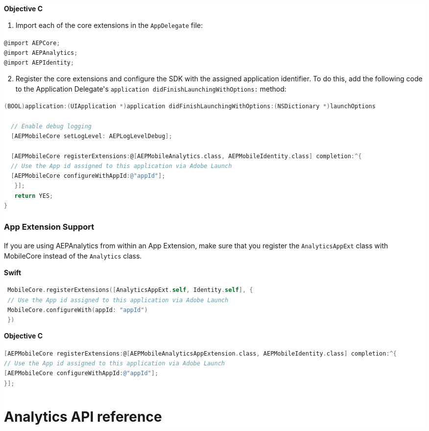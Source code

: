 **Objective C**

1. Import each of the core extensions in the `AppDelegate` file:

```objective-c
@import AEPCore;
@import AEPAnalytics;
@import AEPIdentity;
```

2. Register the core extensions and configure the SDK with the assigned application identifier.
   To do this, add the following code to the Application Delegate's 
   `application didFinishLaunchingWithOptions:` method:

```objective-c
(BOOL)application:(UIApplication *)application didFinishLaunchingWithOptions:(NSDictionary *)launchOptions

  // Enable debug logging
  [AEPMobileCore setLogLevel: AEPLogLevelDebug];
    
  [AEPMobileCore registerExtensions:@[AEPMobileAnalytics.class, AEPMobileIdentity.class] completion:^{
  // Use the App id assigned to this application via Adobe Launch
  [AEPMobileCore configureWithAppId:@"appId"];
   }];
   return YES;
}
```

### App Extension Support

If you are using AEPAnalytics from within an App Extension, make sure that you register the `AnalyticsAppExt` class with MobileCore instead of the `Analytics` class. 

**Swift**

```swift
 MobileCore.registerExtensions([AnalyticsAppExt.self, Identity.self], {
 // Use the App id assigned to this application via Adobe Launch
 MobileCore.configureWith(appId: "appId") 
 })  
```

**Objective C**

```objectivec
[AEPMobileCore registerExtensions:@[AEPMobileAnalyticsAppExtension.class, AEPMobileIdentity.class] completion:^{
// Use the App id assigned to this application via Adobe Launch
[AEPMobileCore configureWithAppId:@"appId"];
}];
```

# Analytics API reference
